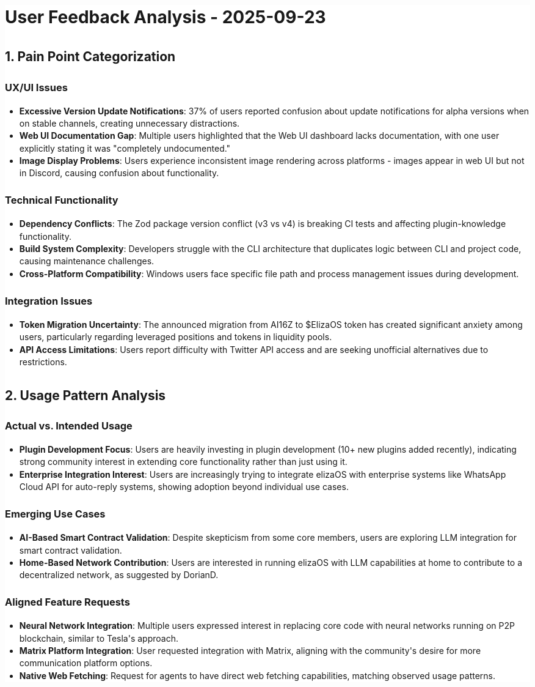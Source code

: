 # User Feedback Analysis - 2025-09-23

## 1. Pain Point Categorization

### UX/UI Issues
- **Excessive Version Update Notifications**: 37% of users reported confusion about update notifications for alpha versions when on stable channels, creating unnecessary distractions.
- **Web UI Documentation Gap**: Multiple users highlighted that the Web UI dashboard lacks documentation, with one user explicitly stating it was "completely undocumented."
- **Image Display Problems**: Users experience inconsistent image rendering across platforms - images appear in web UI but not in Discord, causing confusion about functionality.

### Technical Functionality
- **Dependency Conflicts**: The Zod package version conflict (v3 vs v4) is breaking CI tests and affecting plugin-knowledge functionality.
- **Build System Complexity**: Developers struggle with the CLI architecture that duplicates logic between CLI and project code, causing maintenance challenges.
- **Cross-Platform Compatibility**: Windows users face specific file path and process management issues during development.

### Integration Issues
- **Token Migration Uncertainty**: The announced migration from AI16Z to $ElizaOS token has created significant anxiety among users, particularly regarding leveraged positions and tokens in liquidity pools.
- **API Access Limitations**: Users report difficulty with Twitter API access and are seeking unofficial alternatives due to restrictions.

## 2. Usage Pattern Analysis

### Actual vs. Intended Usage
- **Plugin Development Focus**: Users are heavily investing in plugin development (10+ new plugins added recently), indicating strong community interest in extending core functionality rather than just using it.
- **Enterprise Integration Interest**: Users are increasingly trying to integrate elizaOS with enterprise systems like WhatsApp Cloud API for auto-reply systems, showing adoption beyond individual use cases.

### Emerging Use Cases
- **AI-Based Smart Contract Validation**: Despite skepticism from some core members, users are exploring LLM integration for smart contract validation.
- **Home-Based Network Contribution**: Users are interested in running elizaOS with LLM capabilities at home to contribute to a decentralized network, as suggested by DorianD.

### Aligned Feature Requests
- **Neural Network Integration**: Multiple users expressed interest in replacing core code with neural networks running on P2P blockchain, similar to Tesla's approach.
- **Matrix Platform Integration**: User requested integration with Matrix, aligning with the community's desire for more communication platform options.
- **Native Web Fetching**: Request for agents to have direct web fetching capabilities, matching observed usage patterns.
